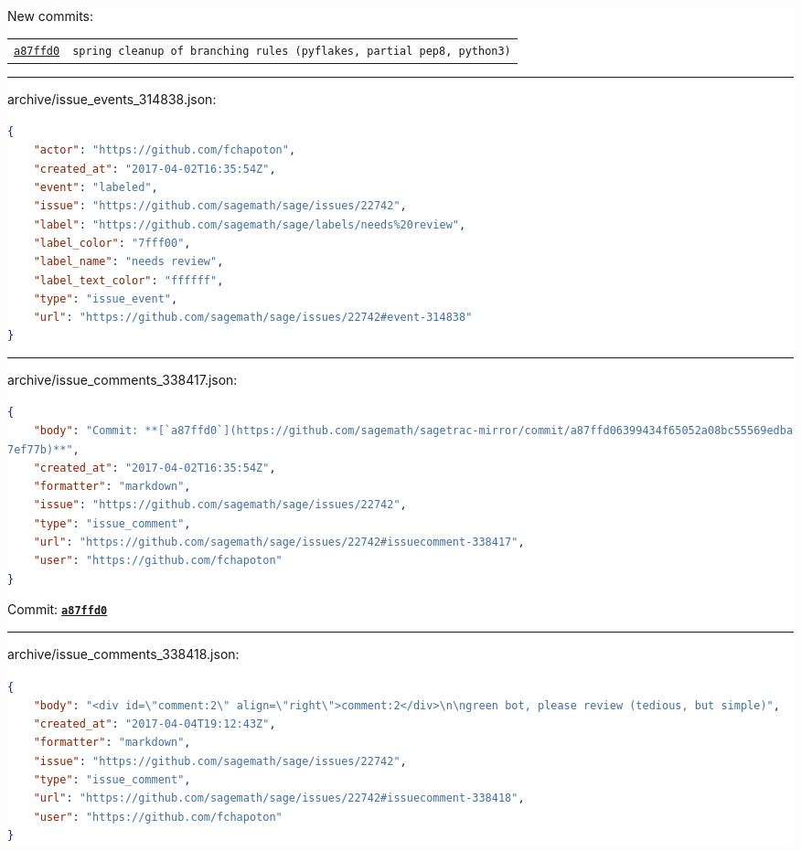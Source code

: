 <div id="comment:1"></div>

New commits:
<table><tr><td><a href="https://github.com/sagemath/sagetrac-mirror/commit/a87ffd06399434f65052a08bc55569edba7ef77b"><code>a87ffd0</code></a></td><td><code>spring cleanup of branching rules (pyflakes, partial pep8, python3)</code></td></tr></table>




---

archive/issue_events_314838.json:
```json
{
    "actor": "https://github.com/fchapoton",
    "created_at": "2017-04-02T16:35:54Z",
    "event": "labeled",
    "issue": "https://github.com/sagemath/sage/issues/22742",
    "label": "https://github.com/sagemath/sage/labels/needs%20review",
    "label_color": "7fff00",
    "label_name": "needs review",
    "label_text_color": "ffffff",
    "type": "issue_event",
    "url": "https://github.com/sagemath/sage/issues/22742#event-314838"
}
```



---

archive/issue_comments_338417.json:
```json
{
    "body": "Commit: **[`a87ffd0`](https://github.com/sagemath/sagetrac-mirror/commit/a87ffd06399434f65052a08bc55569edba7ef77b)**",
    "created_at": "2017-04-02T16:35:54Z",
    "formatter": "markdown",
    "issue": "https://github.com/sagemath/sage/issues/22742",
    "type": "issue_comment",
    "url": "https://github.com/sagemath/sage/issues/22742#issuecomment-338417",
    "user": "https://github.com/fchapoton"
}
```

Commit: **[`a87ffd0`](https://github.com/sagemath/sagetrac-mirror/commit/a87ffd06399434f65052a08bc55569edba7ef77b)**



---

archive/issue_comments_338418.json:
```json
{
    "body": "<div id=\"comment:2\" align=\"right\">comment:2</div>\n\ngreen bot, please review (tedious, but simple)",
    "created_at": "2017-04-04T19:12:43Z",
    "formatter": "markdown",
    "issue": "https://github.com/sagemath/sage/issues/22742",
    "type": "issue_comment",
    "url": "https://github.com/sagemath/sage/issues/22742#issuecomment-338418",
    "user": "https://github.com/fchapoton"
}
```
